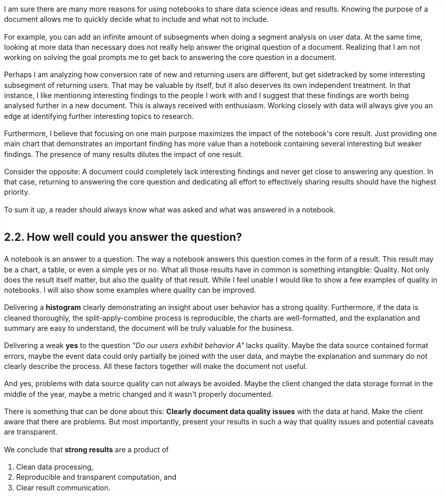 I am sure there are many more reasons for using notebooks to share data science ideas and results. Knowing the purpose of a document allows me to quickly decide what to include and what not to include.

For example, you can add an infinite amount of subsegments when doing a segment analysis on user data. At the same time, looking at more data than necessary does not really help answer the original question of a document. Realizing that I am not working on solving the goal prompts me to get back to answering the core question in a document.

Perhaps I am analyzing how conversion rate of new and returning users are different, but get sidetracked by some interesting subsegment of returning users. That may be valuable by itself, but it also deserves its own independent treatment. In that instance, I like mentioning interesting findings to the people I work with and I suggest that these findings are worth being analysed further in a new document. This is always received with enthusiasm. Working closely with data will always give you an edge at identifying further interesting topics to research.

Furthermore, I believe that focusing on one main purpose maximizes the impact of the notebook's core result. Just providing one main chart that demonstrates an important finding has more value than a notebook containing several interesting but weaker findings. The presence of many results dilutes the impact of one result.

Consider the opposite: A document could completely lack interesting findings and never get close to answering any question. In that case, returning to answering the core question and dedicating all effort to effectively sharing results should have the highest priority.

To sum it up, a reader should always know what was asked and what was answered in a notebook.

## 2.2. How well could you answer the question?

A notebook is an answer to a question. The way a notebook answers this question comes in the form of a result. This result may be a chart, a table, or even a simple yes or no. What all those results have in common is something intangible: Quality. Not only does the result itself matter, but also the quality of that result. While I feel unable I would like to show a few examples of quality in notebooks. I will also show some examples where quality can be improved.

Delivering a __histogram__ clearly demonstrating an insight about user behavior has a strong quality. Furthermore, if the data is cleaned thoroughly, the split-apply-combine process is reproducible, the charts are well-formatted, and the explanation and summary are easy to understand, the document will be truly valuable for the business.

Delivering a weak __yes__ to the question _"Do our users exhibit behavior A"_ lacks quality. Maybe the data source contained format errors, maybe the event data could only partially be joined with the user data, and maybe the explanation and summary do not clearly describe the process. All these factors together will make the document not useful.

And yes, problems with data source quality can not always be avoided. Maybe the client changed the data storage format in the middle of the year, maybe a metric changed and it wasn't properly documented.

There is something that can be done about this: __Clearly document data quality issues__ with the data at hand. Make the client aware that there are problems. But most importantly, present your results in such a way that quality issues and potential caveats are transparent.

We conclude that __strong results__ are a product of

1. Clean data processing,
2. Reproducible and transparent computation, and
3. Clear result communication.
